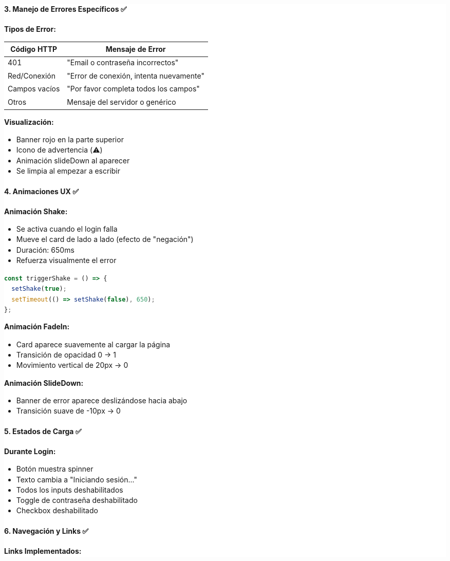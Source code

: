 #### 3. Manejo de Errores Específicos ✅

**Tipos de Error:**

| Código HTTP | Mensaje de Error |
|------------|------------------|
| 401 | "Email o contraseña incorrectos" |
| Red/Conexión | "Error de conexión, intenta nuevamente" |
| Campos vacíos | "Por favor completa todos los campos" |
| Otros | Mensaje del servidor o genérico |

**Visualización:**
- Banner rojo en la parte superior
- Icono de advertencia (⚠️)
- Animación slideDown al aparecer
- Se limpia al empezar a escribir

#### 4. Animaciones UX ✅

**Animación Shake:**
- Se activa cuando el login falla
- Mueve el card de lado a lado (efecto de "negación")
- Duración: 650ms
- Refuerza visualmente el error

```typescript
const triggerShake = () => {
  setShake(true);
  setTimeout(() => setShake(false), 650);
};
```

**Animación FadeIn:**
- Card aparece suavemente al cargar la página
- Transición de opacidad 0 → 1
- Movimiento vertical de 20px → 0

**Animación SlideDown:**
- Banner de error aparece deslizándose hacia abajo
- Transición suave de -10px → 0

#### 5. Estados de Carga ✅

**Durante Login:**
- Botón muestra spinner
- Texto cambia a "Iniciando sesión..."
- Todos los inputs deshabilitados
- Toggle de contraseña deshabilitado
- Checkbox deshabilitado

#### 6. Navegación y Links ✅

**Links Implementados:**
